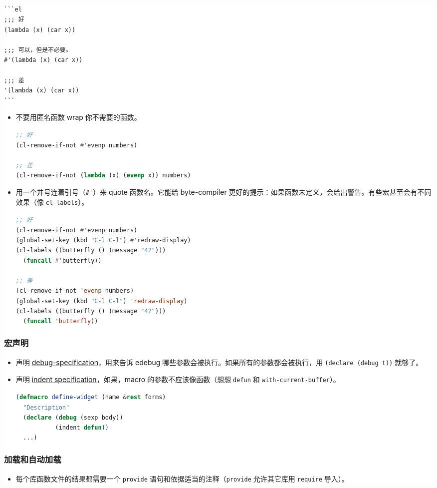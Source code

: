     ```el
    ;;; 好
    (lambda (x) (car x))

    ;;; 可以，但是不必要。
    #'(lambda (x) (car x))

    ;;; 差
    '(lambda (x) (car x))
    ```
* 不要用匿名函数 wrap 你不需要的函数。

    ```el
    ;; 好
    (cl-remove-if-not #'evenp numbers)

    ;; 差
    (cl-remove-if-not (lambda (x) (evenp x)) numbers)
    ```

* 用一个井号连着引号（`#'`）来 quote 函数名。它能给 byte-compiler 更好的提示：如果函数未定义，会给出警告。有些宏甚至会有不同效果（像 `cl-labels`）。

    ```el
    ;; 好
    (cl-remove-if-not #'evenp numbers)
    (global-set-key (kbd "C-l C-l") #'redraw-display)
    (cl-labels ((butterfly () (message "42")))
      (funcall #'butterfly))

    ;; 差
    (cl-remove-if-not 'evenp numbers)
    (global-set-key (kbd "C-l C-l") 'redraw-display)
    (cl-labels ((butterfly () (message "42")))
      (funcall 'butterfly))
    ```

### 宏声明

* 声明 [debug-specification](http://www.gnu.org/software/emacs/manual/html_node/elisp/Specification-List.html#Specification-List)，用来告诉 edebug 哪些参数会被执行。如果所有的参数都会被执行，用 `(declare (debug t))` 就够了。

* 声明 [indent specification](https://www.gnu.org/software/emacs/manual/html_node/elisp/Indenting-Macros.html#Indenting-Macros)，如果，macro 的参数不应该像函数（想想 `defun` 和 `with-current-buffer`）。

    ```el
    (defmacro define-widget (name &rest forms)
      "Description"
      (declare (debug (sexp body))
               (indent defun))
      ...)
    ```

### 加载和自动加载

* 每个库函数文件的结果都需要一个 `provide` 语句和依据适当的注释（`provide` 允许其它库用 `require`  导入）。
